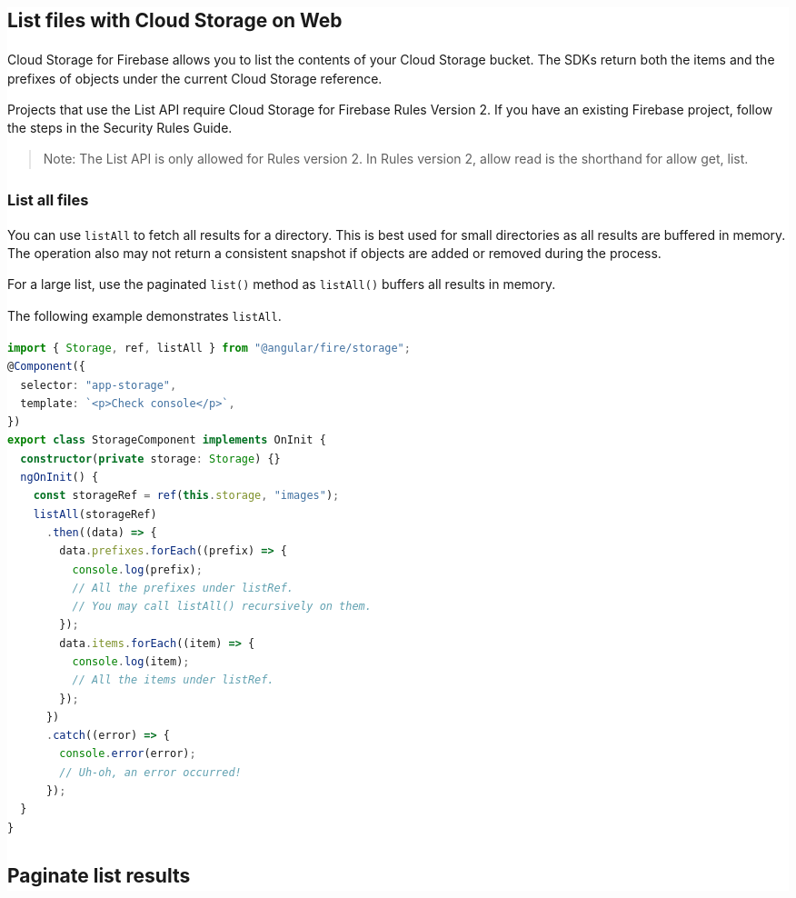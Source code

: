 ## List files with Cloud Storage on Web

Cloud Storage for Firebase allows you to list the contents of your Cloud Storage bucket. The SDKs return both the items and the prefixes of objects under the current Cloud Storage reference.

Projects that use the List API require Cloud Storage for Firebase Rules Version 2. If you have an existing Firebase project, follow the steps in the Security Rules Guide.

> Note: The List API is only allowed for Rules version 2. In Rules version 2, allow read is the shorthand for allow get, list.

### List all files

You can use `listAll` to fetch all results for a directory. This is best used for small directories as all results are buffered in memory. The operation also may not return a consistent snapshot if objects are added or removed during the process.

For a large list, use the paginated `list()` method as `listAll()` buffers all results in memory.

The following example demonstrates `listAll`.

```ts
import { Storage, ref, listAll } from "@angular/fire/storage";
@Component({
  selector: "app-storage",
  template: `<p>Check console</p>`,
})
export class StorageComponent implements OnInit {
  constructor(private storage: Storage) {}
  ngOnInit() {
    const storageRef = ref(this.storage, "images");
    listAll(storageRef)
      .then((data) => {
        data.prefixes.forEach((prefix) => {
          console.log(prefix);
          // All the prefixes under listRef.
          // You may call listAll() recursively on them.
        });
        data.items.forEach((item) => {
          console.log(item);
          // All the items under listRef.
        });
      })
      .catch((error) => {
        console.error(error);
        // Uh-oh, an error occurred!
      });
  }
}
```

## Paginate list results
